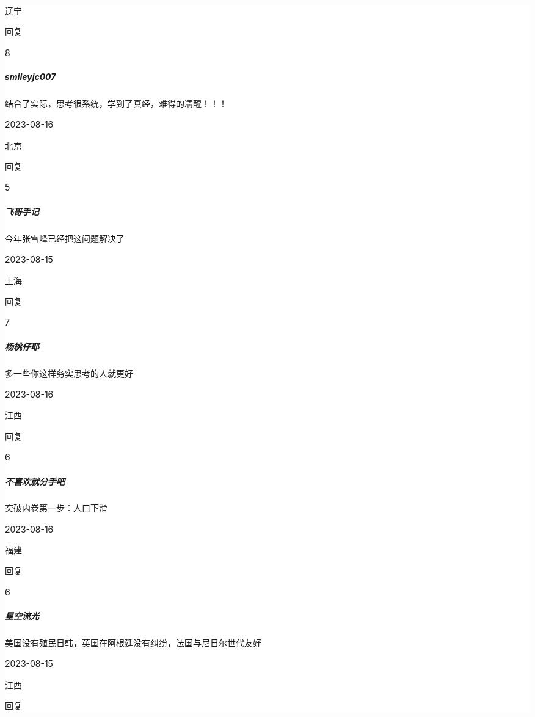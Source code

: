 辽宁

回复

8

##### smileyjc007

结合了实际，思考很系统，学到了真经，难得的凊醒！！！   

2023-08-16

北京

回复

5

##### 飞哥手记

今年张雪峰已经把这问题解决了

2023-08-15

上海

回复

7

##### 杨桃仔耶

多一些你这样务实思考的人就更好

2023-08-16

江西

回复

6

##### 不喜欢就分手吧

突破内卷第一步：人口下滑

2023-08-16

福建

回复

6

##### 星空流光

美国没有殖民日韩，英国在阿根廷没有纠纷，法国与尼日尔世代友好  

2023-08-15

江西

回复
